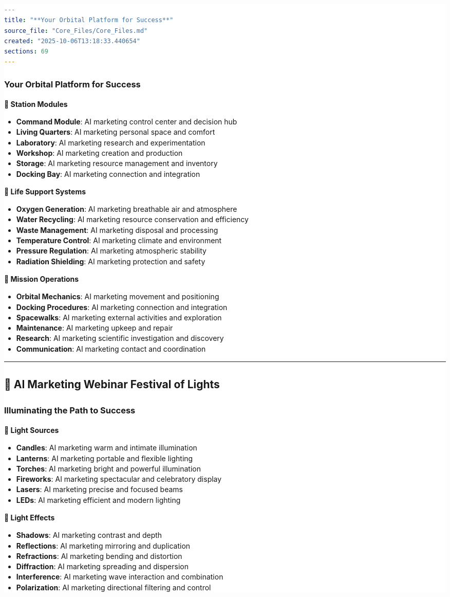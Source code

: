 ```yaml
---
title: "**Your Orbital Platform for Success**"
source_file: "Core_Files/Core_Files.md"
created: "2025-10-06T13:18:33.440654"
sections: 69
---
```



### **Your Orbital Platform for Success**

**🚀 Station Modules**
- **Command Module**: AI marketing control center and decision hub
- **Living Quarters**: AI marketing personal space and comfort
- **Laboratory**: AI marketing research and experimentation
- **Workshop**: AI marketing creation and production
- **Storage**: AI marketing resource management and inventory
- **Docking Bay**: AI marketing connection and integration

**🚀 Life Support Systems**
- **Oxygen Generation**: AI marketing breathable air and atmosphere
- **Water Recycling**: AI marketing resource conservation and efficiency
- **Waste Management**: AI marketing disposal and processing
- **Temperature Control**: AI marketing climate and environment
- **Pressure Regulation**: AI marketing atmospheric stability
- **Radiation Shielding**: AI marketing protection and safety

**🚀 Mission Operations**
- **Orbital Mechanics**: AI marketing movement and positioning
- **Docking Procedures**: AI marketing connection and integration
- **Spacewalks**: AI marketing external activities and exploration
- **Maintenance**: AI marketing upkeep and repair
- **Research**: AI marketing scientific investigation and discovery
- **Communication**: AI marketing contact and coordination

---


## 🎊 AI Marketing Webinar Festival of Lights


### **Illuminating the Path to Success**

**🎊 Light Sources**
- **Candles**: AI marketing warm and intimate illumination
- **Lanterns**: AI marketing portable and flexible lighting
- **Torches**: AI marketing bright and powerful illumination
- **Fireworks**: AI marketing spectacular and celebratory display
- **Lasers**: AI marketing precise and focused beams
- **LEDs**: AI marketing efficient and modern lighting

**🎊 Light Effects**
- **Shadows**: AI marketing contrast and depth
- **Reflections**: AI marketing mirroring and duplication
- **Refractions**: AI marketing bending and distortion
- **Diffraction**: AI marketing spreading and dispersion
- **Interference**: AI marketing wave interaction and combination
- **Polarization**: AI marketing directional filtering and control
